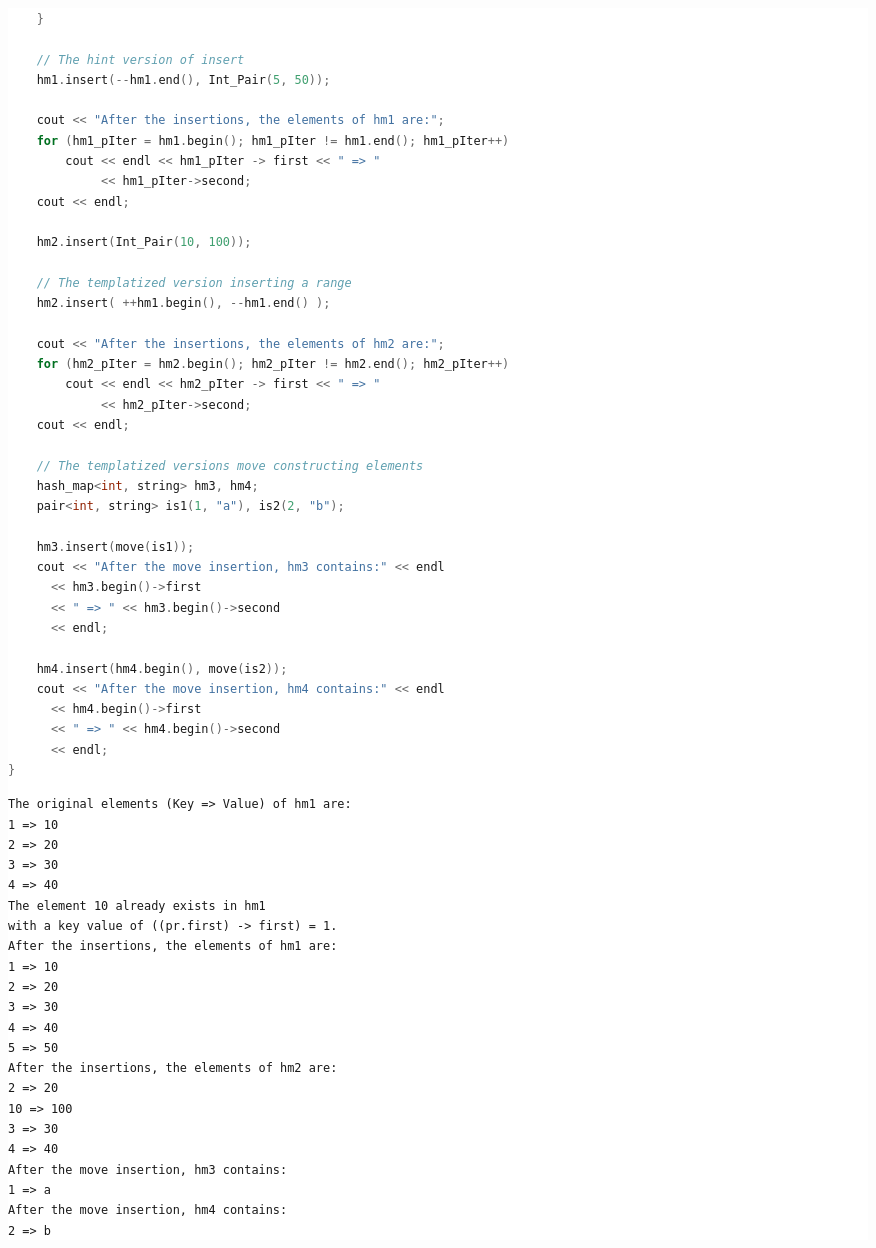 ```cpp
    }

    // The hint version of insert
    hm1.insert(--hm1.end(), Int_Pair(5, 50));

    cout << "After the insertions, the elements of hm1 are:";
    for (hm1_pIter = hm1.begin(); hm1_pIter != hm1.end(); hm1_pIter++)
        cout << endl << hm1_pIter -> first << " => "
             << hm1_pIter->second;
    cout << endl;

    hm2.insert(Int_Pair(10, 100));

    // The templatized version inserting a range
    hm2.insert( ++hm1.begin(), --hm1.end() );

    cout << "After the insertions, the elements of hm2 are:";
    for (hm2_pIter = hm2.begin(); hm2_pIter != hm2.end(); hm2_pIter++)
        cout << endl << hm2_pIter -> first << " => "
             << hm2_pIter->second;
    cout << endl;

    // The templatized versions move constructing elements
    hash_map<int, string> hm3, hm4;
    pair<int, string> is1(1, "a"), is2(2, "b");

    hm3.insert(move(is1));
    cout << "After the move insertion, hm3 contains:" << endl
      << hm3.begin()->first
      << " => " << hm3.begin()->second
      << endl;

    hm4.insert(hm4.begin(), move(is2));
    cout << "After the move insertion, hm4 contains:" << endl
      << hm4.begin()->first
      << " => " << hm4.begin()->second
      << endl;
}
```

```Output
The original elements (Key => Value) of hm1 are:
1 => 10
2 => 20
3 => 30
4 => 40
The element 10 already exists in hm1
with a key value of ((pr.first) -> first) = 1.
After the insertions, the elements of hm1 are:
1 => 10
2 => 20
3 => 30
4 => 40
5 => 50
After the insertions, the elements of hm2 are:
2 => 20
10 => 100
3 => 30
4 => 40
After the move insertion, hm3 contains:
1 => a
After the move insertion, hm4 contains:
2 => b
```